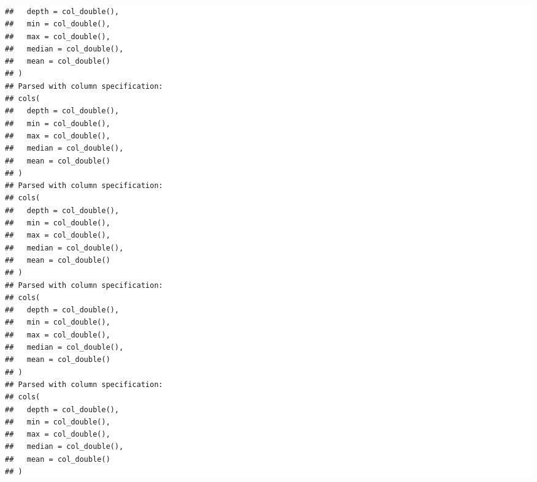 ```
##   depth = col_double(),
##   min = col_double(),
##   max = col_double(),
##   median = col_double(),
##   mean = col_double()
## )
## Parsed with column specification:
## cols(
##   depth = col_double(),
##   min = col_double(),
##   max = col_double(),
##   median = col_double(),
##   mean = col_double()
## )
## Parsed with column specification:
## cols(
##   depth = col_double(),
##   min = col_double(),
##   max = col_double(),
##   median = col_double(),
##   mean = col_double()
## )
## Parsed with column specification:
## cols(
##   depth = col_double(),
##   min = col_double(),
##   max = col_double(),
##   median = col_double(),
##   mean = col_double()
## )
## Parsed with column specification:
## cols(
##   depth = col_double(),
##   min = col_double(),
##   max = col_double(),
##   median = col_double(),
##   mean = col_double()
## )
```
